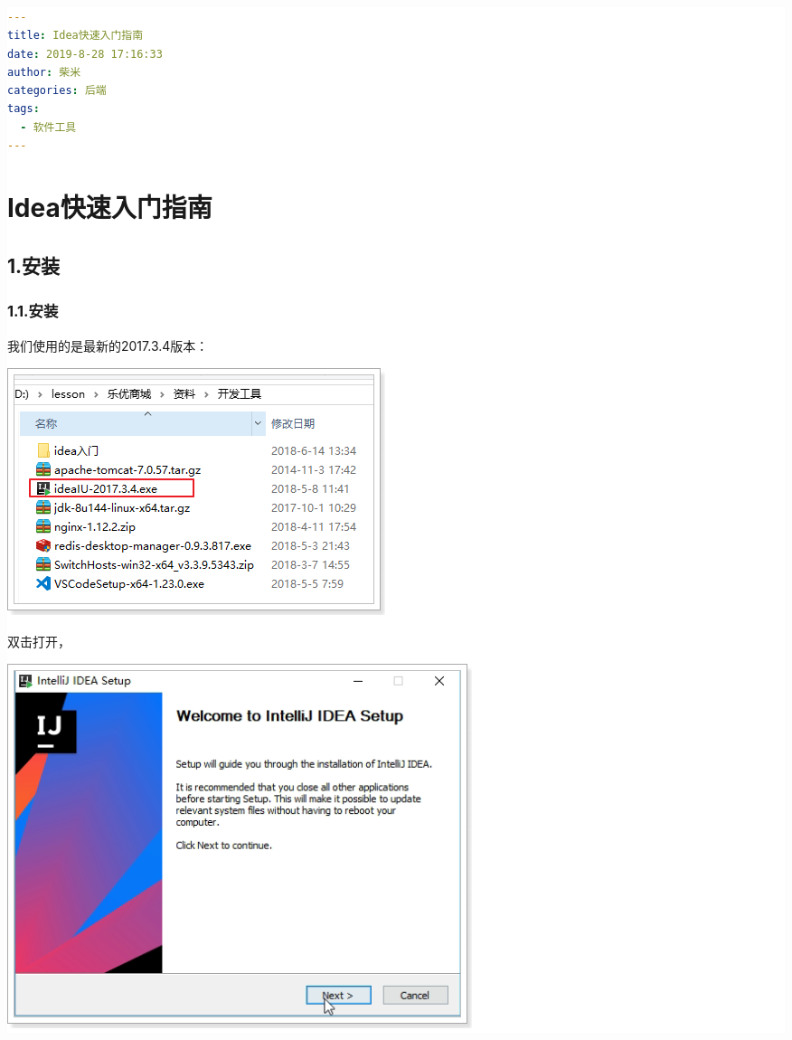 ```yaml
---
title: Idea快速入门指南
date: 2019-8-28 17:16:33
author: 柴米
categories: 后端
tags:
  - 软件工具
---
```


# Idea快速入门指南

## 1.安装

### 1.1.安装

我们使用的是最新的2017.3.4版本：

 ![1528954500010](idea快速上手指南/1528954500010.png)

双击打开，

 ![1525750779463](idea快速上手指南/1525750779463.png)
